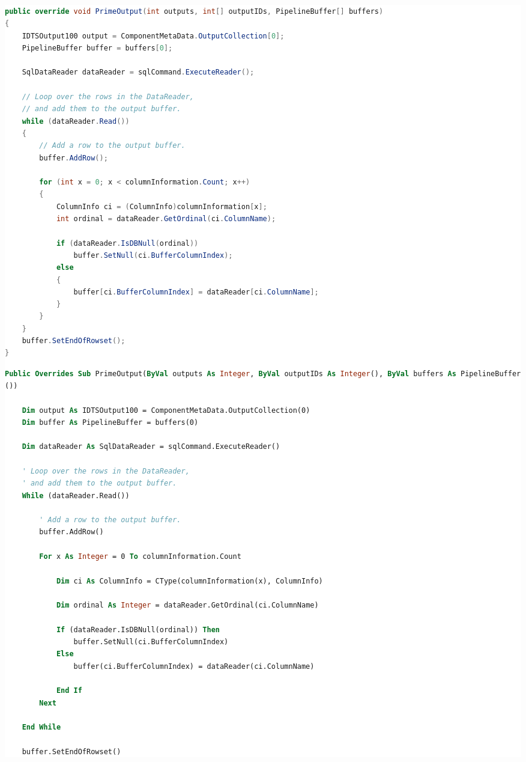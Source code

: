 ```csharp
public override void PrimeOutput(int outputs, int[] outputIDs, PipelineBuffer[] buffers)
{
    IDTSOutput100 output = ComponentMetaData.OutputCollection[0];
    PipelineBuffer buffer = buffers[0];

    SqlDataReader dataReader = sqlCommand.ExecuteReader();

    // Loop over the rows in the DataReader, 
    // and add them to the output buffer.
    while (dataReader.Read())
    {
        // Add a row to the output buffer.
        buffer.AddRow();

        for (int x = 0; x < columnInformation.Count; x++)
        {
            ColumnInfo ci = (ColumnInfo)columnInformation[x];
            int ordinal = dataReader.GetOrdinal(ci.ColumnName);

            if (dataReader.IsDBNull(ordinal))
                buffer.SetNull(ci.BufferColumnIndex);
            else
            {
                buffer[ci.BufferColumnIndex] = dataReader[ci.ColumnName];
            }
        }
    }
    buffer.SetEndOfRowset();
}
```

```vb
Public Overrides Sub PrimeOutput(ByVal outputs As Integer, ByVal outputIDs As Integer(), ByVal buffers As PipelineBuffer())

    Dim output As IDTSOutput100 = ComponentMetaData.OutputCollection(0)
    Dim buffer As PipelineBuffer = buffers(0)

    Dim dataReader As SqlDataReader = sqlCommand.ExecuteReader()

    ' Loop over the rows in the DataReader, 
    ' and add them to the output buffer.
    While (dataReader.Read())

        ' Add a row to the output buffer.
        buffer.AddRow()

        For x As Integer = 0 To columnInformation.Count

            Dim ci As ColumnInfo = CType(columnInformation(x), ColumnInfo)

            Dim ordinal As Integer = dataReader.GetOrdinal(ci.ColumnName)

            If (dataReader.IsDBNull(ordinal)) Then
                buffer.SetNull(ci.BufferColumnIndex)
            Else
                buffer(ci.BufferColumnIndex) = dataReader(ci.ColumnName)

            End If
        Next

    End While

    buffer.SetEndOfRowset()
```
